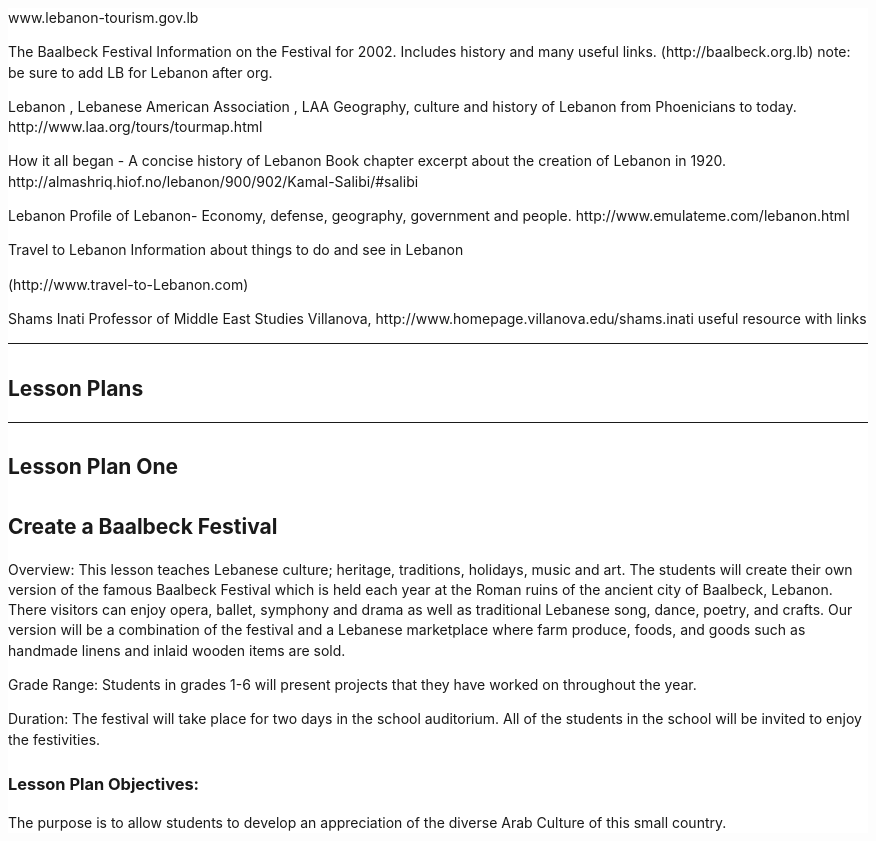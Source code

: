 <p>
www.lebanon-tourism.gov.lb
</p>
<p>
The Baalbeck Festival Information on the Festival for 2002. Includes history and many useful links. (http://baalbeck.org.lb) note: be sure to add LB for Lebanon after org.
</p>
<p>
Lebanon , Lebanese American Association , LAA Geography, culture and history of Lebanon from Phoenicians to today. http://www.laa.org/tours/tourmap.html
</p>
<p>
How it all began - A concise history of Lebanon Book chapter excerpt about the creation of Lebanon in 1920. http://almashriq.hiof.no/lebanon/900/902/Kamal-Salibi/#salibi
</p>
<p>
Lebanon Profile of Lebanon- Economy, defense, geography, government and people. http://www.emulateme.com/lebanon.html
</p>
<p>
Travel to Lebanon Information about things to do and see in Lebanon
</p>
<p>
(http://www.travel-to-Lebanon.com)
</p>
<p>
Shams Inati Professor of Middle East Studies Villanova, http://www.homepage.villanova.edu/shams.inati useful resource with links
</p>
<hr/>
<h2>
Lesson Plans
</h2>
<hr/>
<h2>
Lesson Plan One
</h2>
<h2>
Create a Baalbeck Festival
</h2>
<p>
Overview: This lesson teaches Lebanese culture; heritage, traditions, holidays, music and art. The students will create their own version of the famous Baalbeck Festival which is held each year at the Roman ruins of the ancient city of Baalbeck, Lebanon. There visitors can enjoy opera, ballet, symphony and drama as well as traditional Lebanese song, dance, poetry, and crafts. Our version will be a combination of the festival and a Lebanese marketplace where farm produce, foods, and goods such as handmade linens and inlaid wooden items are sold.
</p>
<p>
Grade Range: Students in grades 1-6 will present projects that they have worked on throughout the year.
</p>
<p>
Duration: The festival will take place for two days in the school auditorium. All of the students in the school will be invited to enjoy the festivities.
</p>
<h3>
Lesson Plan Objectives:
</h3>
<p>
The purpose is to allow students to develop an appreciation of the diverse Arab Culture of this small country.
</p>
<p>